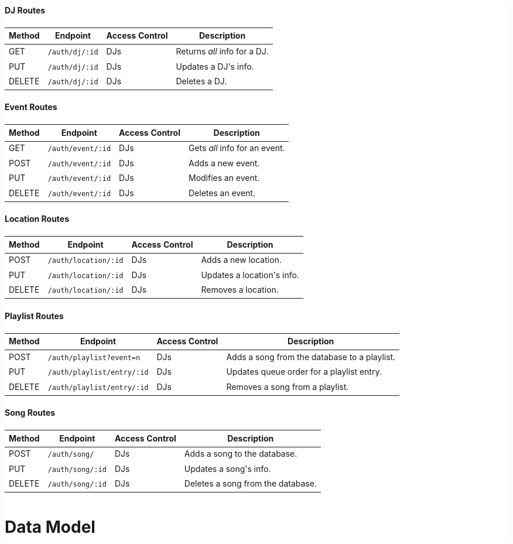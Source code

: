 #### DJ Routes

| Method | Endpoint       | Access Control | Description                  |
| ------ | -------------- | -------------- | ---------------------------- |
| GET    | `/auth/dj/:id` | DJs            | Returns _all_ info for a DJ. |
| PUT    | `/auth/dj/:id` | DJs            | Updates a DJ's info.         |
| DELETE | `/auth/dj/:id` | DJs            | Deletes a DJ.                |

#### Event Routes

| Method | Endpoint          | Access Control | Description                   |
| ------ | ----------------- | -------------- | ----------------------------- |
| GET    | `/auth/event/:id` | DJs            | Gets _all_ info for an event. |
| POST   | `/auth/event/:id` | DJs            | Adds a new event.             |
| PUT    | `/auth/event/:id` | DJs            | Modifies an event.            |
| DELETE | `/auth/event/:id` | DJs            | Deletes an event.             |

#### Location Routes

| Method | Endpoint             | Access Control | Description                |
| ------ | -------------------- | -------------- | -------------------------- |
| POST   | `/auth/location/:id` | DJs            | Adds a new location.       |
| PUT    | `/auth/location/:id` | DJs            | Updates a location's info. |
| DELETE | `/auth/location/:id` | DJs            | Removes a location.        |

#### Playlist Routes

| Method | Endpoint                   | Access Control | Description                                  |
| ------ | -------------------------- | -------------- | -------------------------------------------- |
| POST   | `/auth/playlist?event=n`   | DJs            | Adds a song from the database to a playlist. |
| PUT    | `/auth/playlist/entry/:id` | DJs            | Updates queue order for a playlist entry.    |
| DELETE | `/auth/playlist/entry/:id` | DJs            | Removes a song from a playlist.              |

#### Song Routes

| Method | Endpoint         | Access Control | Description                       |
| ------ | ---------------- | -------------- | --------------------------------- |
| POST   | `/auth/song/`    | DJs            | Adds a song to the database.      |
| PUT    | `/auth/song/:id` | DJs            | Updates a song's info.            |
| DELETE | `/auth/song/:id` | DJs            | Deletes a song from the database. |

# Data Model
